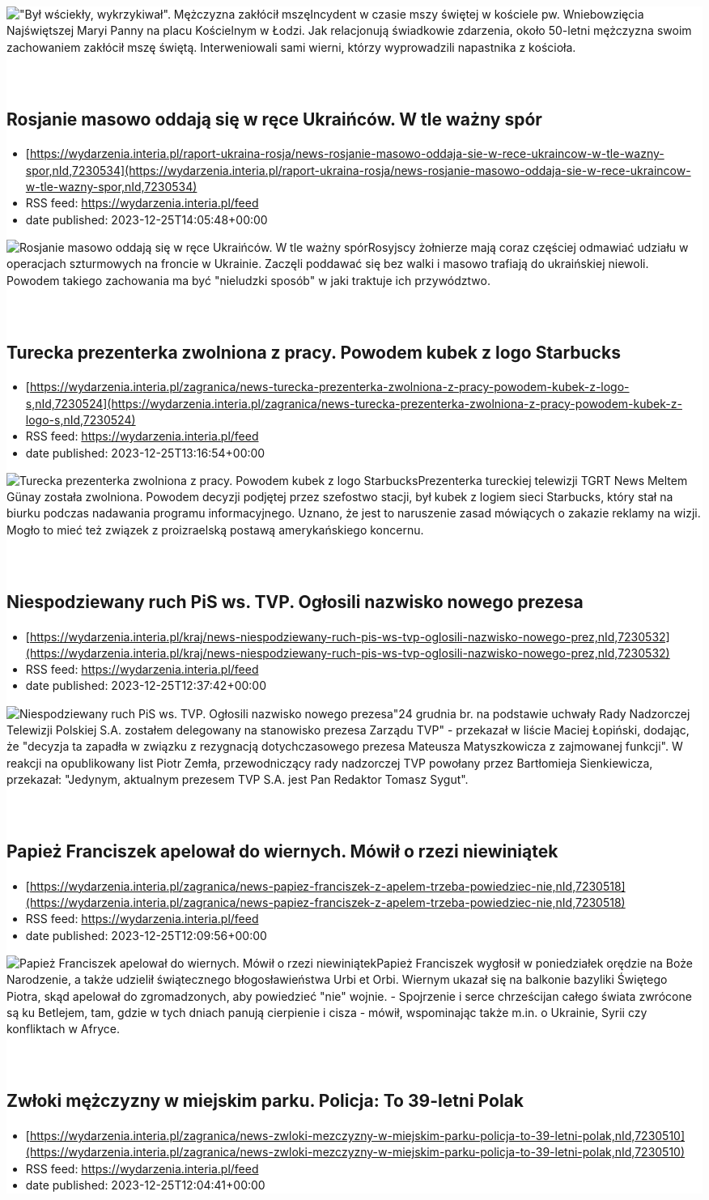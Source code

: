 <p><a href="https://wydarzenia.interia.pl/lodzkie/news-byl-wsciekly-wykrzykiwal-mezczyzna-zaklocil-msze,nId,7230554"><img align="left" alt="&quot;Był wściekły, wykrzykiwał&quot;. Mężczyzna zakłócił mszę" src="https://i.iplsc.com/byl-wsciekly-wykrzykiwal-mezczyzna-zaklocil-msze/000IAAE1NOG7NQQJ-C321.jpg" /></a>Incydent w czasie mszy świętej w kościele pw. Wniebowzięcia Najświętszej Maryi Panny na placu Kościelnym w Łodzi. Jak relacjonują świadkowie zdarzenia, około 50-letni mężczyzna swoim zachowaniem zakłócił mszę świętą. Interweniowali sami wierni, którzy wyprowadzili napastnika z kościoła.</p><br clear="all" />

## Rosjanie masowo oddają się w ręce Ukraińców. W tle ważny spór
 - [https://wydarzenia.interia.pl/raport-ukraina-rosja/news-rosjanie-masowo-oddaja-sie-w-rece-ukraincow-w-tle-wazny-spor,nId,7230534](https://wydarzenia.interia.pl/raport-ukraina-rosja/news-rosjanie-masowo-oddaja-sie-w-rece-ukraincow-w-tle-wazny-spor,nId,7230534)
 - RSS feed: https://wydarzenia.interia.pl/feed
 - date published: 2023-12-25T14:05:48+00:00

<p><a href="https://wydarzenia.interia.pl/raport-ukraina-rosja/news-rosjanie-masowo-oddaja-sie-w-rece-ukraincow-w-tle-wazny-spor,nId,7230534"><img align="left" alt="Rosjanie masowo oddają się w ręce Ukraińców. W tle ważny spór" src="https://i.iplsc.com/rosjanie-masowo-oddaja-sie-w-rece-ukraincow-w-tle-wazny-spor/000GLB313CF4A3NY-C321.jpg" /></a>Rosyjscy żołnierze mają coraz częściej odmawiać udziału w operacjach szturmowych na froncie w Ukrainie. Zaczęli poddawać się bez walki i masowo trafiają do ukraińskiej niewoli. Powodem takiego zachowania ma być &quot;nieludzki sposób&quot; w jaki traktuje ich przywództwo.  </p><br clear="all" />

## Turecka prezenterka zwolniona z pracy. Powodem kubek z logo Starbucks
 - [https://wydarzenia.interia.pl/zagranica/news-turecka-prezenterka-zwolniona-z-pracy-powodem-kubek-z-logo-s,nId,7230524](https://wydarzenia.interia.pl/zagranica/news-turecka-prezenterka-zwolniona-z-pracy-powodem-kubek-z-logo-s,nId,7230524)
 - RSS feed: https://wydarzenia.interia.pl/feed
 - date published: 2023-12-25T13:16:54+00:00

<p><a href="https://wydarzenia.interia.pl/zagranica/news-turecka-prezenterka-zwolniona-z-pracy-powodem-kubek-z-logo-s,nId,7230524"><img align="left" alt="Turecka prezenterka zwolniona z pracy. Powodem kubek z logo Starbucks" src="https://i.iplsc.com/turecka-prezenterka-zwolniona-z-pracy-powodem-kubek-z-logo-s/000IAA8P2A9GGYGG-C321.jpg" /></a>Prezenterka tureckiej telewizji TGRT News Meltem Günay została zwolniona. Powodem decyzji podjętej przez szefostwo stacji, był kubek z logiem sieci Starbucks, który stał na biurku podczas nadawania programu informacyjnego. Uznano, że jest to naruszenie zasad mówiących o zakazie reklamy na wizji. Mogło to mieć też związek z proizraelską postawą amerykańskiego koncernu. </p><br clear="all" />

## Niespodziewany ruch PiS ws. TVP. Ogłosili nazwisko nowego prezesa
 - [https://wydarzenia.interia.pl/kraj/news-niespodziewany-ruch-pis-ws-tvp-oglosili-nazwisko-nowego-prez,nId,7230532](https://wydarzenia.interia.pl/kraj/news-niespodziewany-ruch-pis-ws-tvp-oglosili-nazwisko-nowego-prez,nId,7230532)
 - RSS feed: https://wydarzenia.interia.pl/feed
 - date published: 2023-12-25T12:37:42+00:00

<p><a href="https://wydarzenia.interia.pl/kraj/news-niespodziewany-ruch-pis-ws-tvp-oglosili-nazwisko-nowego-prez,nId,7230532"><img align="left" alt="Niespodziewany ruch PiS ws. TVP. Ogłosili nazwisko nowego prezesa" src="https://i.iplsc.com/niespodziewany-ruch-pis-ws-tvp-oglosili-nazwisko-nowego-prez/000IAA6K8WWTFO7V-C321.jpg" /></a>&quot;24 grudnia br. na podstawie uchwały Rady Nadzorczej Telewizji Polskiej S.A. zostałem delegowany na stanowisko prezesa Zarządu TVP&quot; - przekazał w liście Maciej Łopiński, dodając, że &quot;decyzja ta zapadła w związku z rezygnacją dotychczasowego prezesa Mateusza Matyszkowicza z zajmowanej funkcji&quot;. W reakcji na opublikowany list Piotr Zemła, przewodniczący rady nadzorczej TVP powołany przez Bartłomieja Sienkiewicza, przekazał: &quot;Jedynym, aktualnym prezesem TVP S.A. jest Pan Redaktor Tomasz Sygut&quot;.</p><br clear="all" />

## Papież Franciszek apelował do wiernych. Mówił o rzezi niewiniątek
 - [https://wydarzenia.interia.pl/zagranica/news-papiez-franciszek-z-apelem-trzeba-powiedziec-nie,nId,7230518](https://wydarzenia.interia.pl/zagranica/news-papiez-franciszek-z-apelem-trzeba-powiedziec-nie,nId,7230518)
 - RSS feed: https://wydarzenia.interia.pl/feed
 - date published: 2023-12-25T12:09:56+00:00

<p><a href="https://wydarzenia.interia.pl/zagranica/news-papiez-franciszek-z-apelem-trzeba-powiedziec-nie,nId,7230518"><img align="left" alt="Papież Franciszek apelował do wiernych. Mówił o rzezi niewiniątek" src="https://i.iplsc.com/papiez-franciszek-apelowal-do-wiernych-mowil-o-rzezi-niewini/000IAA11C0YXT8Q1-C321.jpg" /></a>Papież Franciszek wygłosił w poniedziałek orędzie na Boże Narodzenie, a także udzielił świątecznego błogosławieństwa Urbi et Orbi. Wiernym ukazał się na balkonie bazyliki Świętego Piotra, skąd apelował do zgromadzonych, aby powiedzieć &quot;nie&quot; wojnie. - Spojrzenie i serce chrześcijan całego świata zwrócone są ku Betlejem, tam, gdzie w tych dniach panują cierpienie i cisza - mówił, wspominając także m.in. o Ukrainie, Syrii czy konfliktach w Afryce.</p><br clear="all" />

## Zwłoki mężczyzny w miejskim parku. Policja: To 39-letni Polak
 - [https://wydarzenia.interia.pl/zagranica/news-zwloki-mezczyzny-w-miejskim-parku-policja-to-39-letni-polak,nId,7230510](https://wydarzenia.interia.pl/zagranica/news-zwloki-mezczyzny-w-miejskim-parku-policja-to-39-letni-polak,nId,7230510)
 - RSS feed: https://wydarzenia.interia.pl/feed
 - date published: 2023-12-25T12:04:41+00:00
